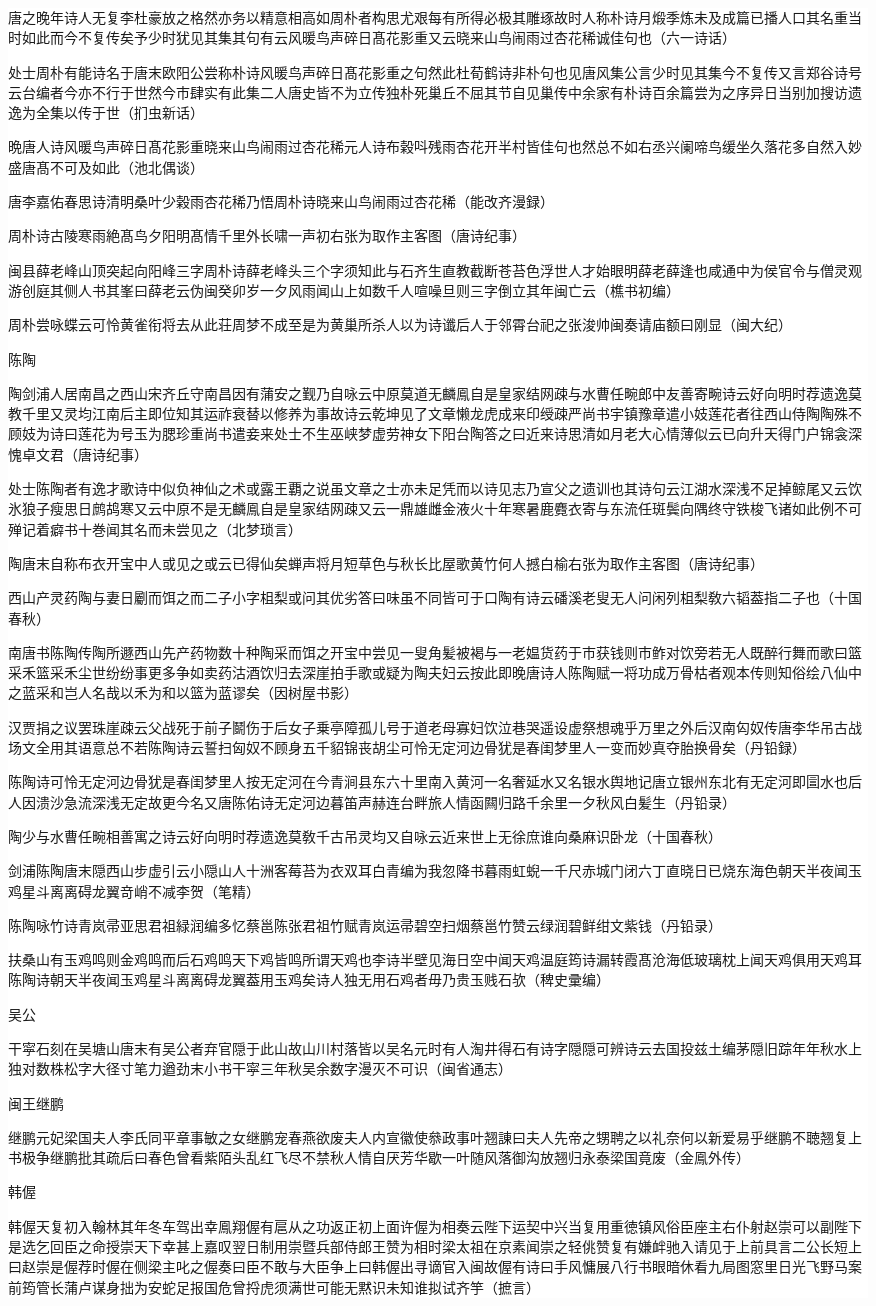 唐之晚年诗人无复李杜豪放之格然亦务以精意相高如周朴者构思尤艰每有所得必极其雕琢故时人称朴诗月煅季炼未及成篇已播人口其名重当时如此而今不复传矣予少时犹见其集其句有云风暖鸟声碎日髙花影重又云晓来山鸟闹雨过杏花稀诚佳句也（六一诗话）  
  
处士周朴有能诗名于唐末欧阳公尝称朴诗风暖鸟声碎日髙花影重之句然此杜荀鹤诗非朴句也见唐风集公言少时见其集今不复传又言郑谷诗号云台编者今亦不行于世然今市肆实有此集二人唐史皆不为立传独朴死巢丘不屈其节自见巢传中余家有朴诗百余篇尝为之序异日当别加搜访遗逸为全集以传于世（扪虫新话）  
  
晩唐人诗风暖鸟声碎日髙花影重晓来山鸟闹雨过杏花稀元人诗布榖呌残雨杏花开半村皆佳句也然总不如右丞兴阑啼鸟缓坐久落花多自然入妙盛唐髙不可及如此（池北偶谈）  
  
唐李嘉佑春思诗清明桑叶少榖雨杏花稀乃悟周朴诗晓来山鸟闹雨过杏花稀（能改齐漫録）  
  
周朴诗古陵寒雨絶髙鸟夕阳明髙情千里外长啸一声初右张为取作主客图（唐诗纪事）  
  
闽县薛老峰山顶突起向阳峰三字周朴诗薛老峰头三个字须知此与石齐生直教截断苍苔色浮世人才始眼明薛老薛逢也咸通中为侯官令与僧灵观游创庭其侧人书其峯曰薛老云伪闽癸卯岁一夕风雨闻山上如数千人喧噪旦则三字倒立其年闽亡云（樵书初编）  
  
周朴尝咏蝶云可怜黄雀衔将去从此荘周梦不成至是为黄巢所杀人以为诗谶后人于邻霄台祀之张浚帅闽奏请庙额曰刚显（闽大纪）  
  
陈陶  
  
陶剑浦人居南昌之西山宋齐丘守南昌因有蒲安之觐乃自咏云中原莫道无麟鳯自是皇家结网疎与水曹任畹郎中友善寄畹诗云好向明时荐遗逸莫教千里又灵均江南后主即位知其运祚衰替以修养为事故诗云乾坤见了文章懒龙虎成来印绶疎严尚书宇镇豫章遣小妓莲花者往西山侍陶陶殊不顾妓为诗曰莲花为号玉为腮珍重尚书遣妾来处士不生巫峡梦虚劳神女下阳台陶答之曰近来诗思清如月老大心情薄似云已向升天得门户锦衾深愧卓文君（唐诗纪事）  
  
处士陈陶者有逸才歌诗中似负神仙之术或露王覇之说虽文章之士亦未足凭而以诗见志乃宣父之遗训也其诗句云江湖水深浅不足掉鲸尾又云饮氷狼子瘦思日鹧鸪寒又云中原不是无麟鳯自是皇家结网疎又云一鼎雄雌金液火十年寒暑鹿麑衣寄与东流任斑鬓向隅终守铁梭飞诸如此例不可殚记着癖书十巻闻其名而未尝见之（北梦琐言）  
  
陶唐末自称布衣开宝中人或见之或云已得仙矣蝉声将月短草色与秋长比屋歌黄竹何人撼白榆右张为取作主客图（唐诗纪事）  
  
西山产灵药陶与妻日劚而饵之而二子小字柤梨或问其优劣答曰味虽不同皆可于口陶有诗云磻溪老叟无人问闲列柤梨敎六韬葢指二子也（十国春秋）  
  
南唐书陈陶传陶所遯西山先产药物数十种陶采而饵之开宝中尝见一叟角髪被褐与一老媪货药于市获钱则市鲊对饮旁若无人既醉行舞而歌曰篮采禾篮采禾尘世纷纷事更多争如卖药沽酒饮归去深崖拍手歌或疑为陶夫妇云按此即晚唐诗人陈陶赋一将功成万骨枯者观本传则知俗绘八仙中之蓝采和岂人名哉以禾为和以篮为蓝谬矣（因树屋书影）  
  
汉贾捐之议罢珠崖疎云父战死于前子鬬伤于后女子乗亭障孤儿号于道老母寡妇饮泣巷哭遥设虚祭想魂乎万里之外后汉南匃奴传唐李华吊古战场文全用其语意总不若陈陶诗云誓扫匈奴不顾身五千貂锦丧胡尘可怜无定河边骨犹是春闺梦里人一变而妙真夺胎换骨矣（丹铅録）  
  
陈陶诗可怜无定河边骨犹是春闺梦里人按无定河在今青涧县东六十里南入黄河一名奢延水又名银水舆地记唐立银州东北有无定河即圁水也后人因溃沙急流深浅无定故更今名又唐陈佑诗无定河边暮笛声赫连台畔旅人情函闗归路千余里一夕秋风白髪生（丹铅录）  
  
陶少与水曹任畹相善寓之诗云好向明时荐遗逸莫敎千古吊灵均又自咏云近来世上无徐庶谁向桑麻识卧龙（十国春秋）  
  
剑浦陈陶唐末隠西山步虚引云小隠山人十洲客莓苔为衣双耳白青编为我忽降书暮雨虹蜺一千尺赤城门闭六丁直晓日已烧东海色朝天半夜闻玉鸡星斗离离碍龙翼竒峭不减李贺（笔精）  
  
陈陶咏竹诗青岚帚亚思君祖緑润编多忆蔡邕陈张君祖竹赋青岚运帚碧空扫烟蔡邕竹赞云绿润碧鲜绀文紫钱（丹铅录）  
  
扶桑山有玉鸡鸣则金鸡鸣而后石鸡鸣天下鸡皆鸣所谓天鸡也李诗半壁见海日空中闻天鸡温庭筠诗漏转霞髙沧海低玻璃枕上闻天鸡俱用天鸡耳陈陶诗朝天半夜闻玉鸡星斗离离碍龙翼葢用玉鸡矣诗人独无用石鸡者毋乃贵玉贱石欤（稗史彚编）  
  
吴公  
  
干寜石刻在吴塘山唐末有吴公者弃官隠于此山故山川村落皆以吴名元时有人淘井得石有诗字隠隠可辨诗云去国投兹土编茅隠旧踪年年秋水上独对数株松字大径寸笔力遒劲末小书干寜三年秋吴余数字漫灭不可识（闽省通志）  
  
闽王继鹏  
  
继鹏元妃梁国夫人李氏同平章事敏之女继鹏宠春燕欲废夫人内宣徽使叅政事叶翘諌曰夫人先帝之甥聘之以礼奈何以新爱易乎继鹏不聴翘复上书极争继鹏批其疏后曰春色曾看紫陌头乱红飞尽不禁秋人情自厌芳华歇一叶随风落御沟放翘归永泰梁国竟废（金鳯外传）  
  
韩偓  
  
韩偓天复初入翰林其年冬车驾出幸鳯翔偓有扈从之功返正初上面许偓为相奏云陛下运契中兴当复用重徳镇风俗臣座主右仆射赵崇可以副陛下是选乞回臣之命授崇天下幸甚上嘉叹翌日制用崇暨兵部侍郎王赞为相时梁太祖在京素闻崇之轻佻赞复有嫌衅驰入请见于上前具言二公长短上曰赵崇是偓荐时偓在侧梁主叱之偓奏曰臣不敢与大臣争上曰韩偓出寻谪官入闽故偓有诗曰手风慵展八行书眼暗休看九局图窓里日光飞野马案前筠管长蒲卢谋身拙为安蛇足报国危曾捋虎须满世可能无黙识未知谁拟试齐竽（摭言）  
  